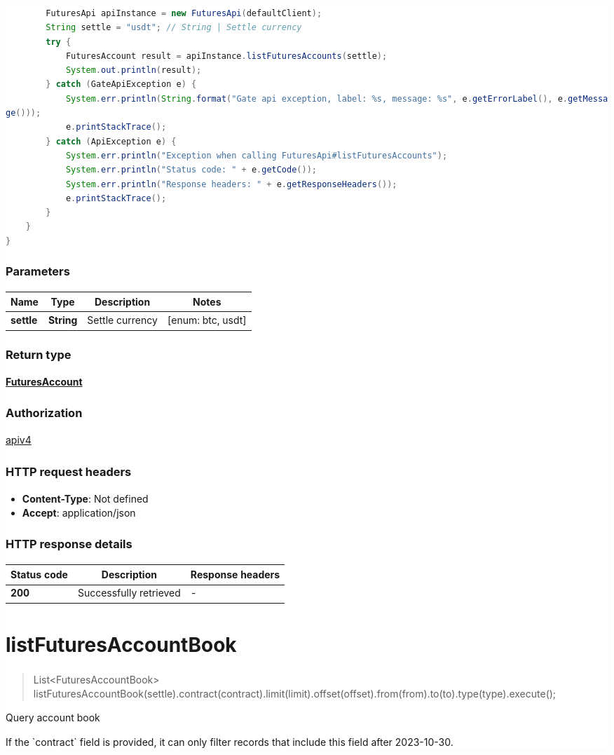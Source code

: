```java
        FuturesApi apiInstance = new FuturesApi(defaultClient);
        String settle = "usdt"; // String | Settle currency
        try {
            FuturesAccount result = apiInstance.listFuturesAccounts(settle);
            System.out.println(result);
        } catch (GateApiException e) {
            System.err.println(String.format("Gate api exception, label: %s, message: %s", e.getErrorLabel(), e.getMessage()));
            e.printStackTrace();
        } catch (ApiException e) {
            System.err.println("Exception when calling FuturesApi#listFuturesAccounts");
            System.err.println("Status code: " + e.getCode());
            System.err.println("Response headers: " + e.getResponseHeaders());
            e.printStackTrace();
        }
    }
}
```

### Parameters

Name | Type | Description  | Notes
------------- | ------------- | ------------- | -------------
 **settle** | **String**| Settle currency | [enum: btc, usdt]

### Return type

[**FuturesAccount**](FuturesAccount.md)

### Authorization

[apiv4](../README.md#apiv4)

### HTTP request headers

 - **Content-Type**: Not defined
 - **Accept**: application/json

### HTTP response details
| Status code | Description | Response headers |
|-------------|-------------|------------------|
**200** | Successfully retrieved |  -  |

<a name="listFuturesAccountBook"></a>
# **listFuturesAccountBook**
> List&lt;FuturesAccountBook&gt; listFuturesAccountBook(settle).contract(contract).limit(limit).offset(offset).from(from).to(to).type(type).execute();

Query account book

If the &#x60;contract&#x60; field is provided, it can only filter records that include this field after 2023-10-30.
